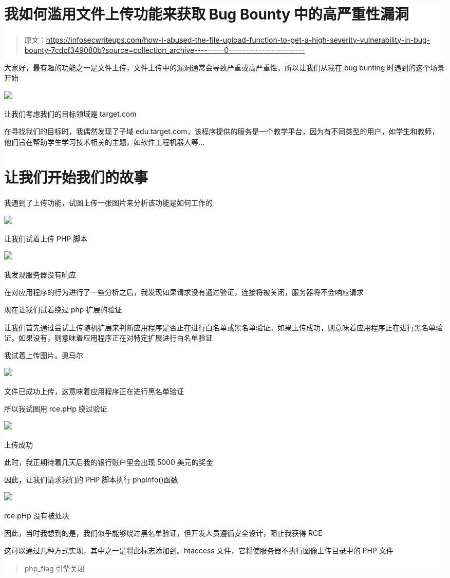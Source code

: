 # 我如何滥用文件上传功能来获取 Bug Bounty 中的高严重性漏洞

> 原文：<https://infosecwriteups.com/how-i-abused-the-file-upload-function-to-get-a-high-severity-vulnerability-in-bug-bounty-7cdcf349080b?source=collection_archive---------0----------------------->

大家好，最有趣的功能之一是文件上传，文件上传中的漏洞通常会导致严重或高严重性，所以让我们从我在 bug bunting 时遇到的这个场景开始

![](img/e3b858b57140a2a704f7404a16d8649f.png)

让我们考虑我们的目标领域是 target.com

在寻找我们的目标时，我偶然发现了子域 edu.target.com，该程序提供的服务是一个教学平台，因为有不同类型的用户，如学生和教师，他们旨在帮助学生学习技术相关的主题，如软件工程机器人等…

# 让我们开始我们的故事

我遇到了上传功能，试图上传一张图片来分析该功能是如何工作的

![](img/f0d9956a8025453f59ccb0864a8082df.png)

让我们试着上传 PHP 脚本

![](img/7d55ad9a5a8ecfd92275efe95b6b58e0.png)

我发现服务器没有响应

在对应用程序的行为进行了一些分析之后，我发现如果请求没有通过验证，连接将被关闭，服务器将不会响应请求

现在让我们试着绕过 php 扩展的验证

让我们首先通过尝试上传随机扩展来判断应用程序是否正在进行白名单或黑名单验证。如果上传成功，则意味着应用程序正在进行黑名单验证。如果没有，则意味着应用程序正在对特定扩展进行白名单验证

我试着上传图片。奥马尔

![](img/15422d5612c66b661126ca6d2297ae1f.png)

文件已成功上传，这意味着应用程序正在进行黑名单验证

所以我试图用 rce.pHp 绕过验证

![](img/5b8a35d6891d46b4e721f65b020780f7.png)

上传成功

此时，我正期待着几天后我的银行账户里会出现 5000 美元的奖金

因此，让我们请求我们的 PHP 脚本执行 phpinfo()函数

![](img/e4908780a2ff5a19aa498e8e74eff9fd.png)

rce.pHp 没有被处决

因此，当时我想到的是，我们似乎能够绕过黑名单验证，但开发人员遵循安全设计，阻止我获得 RCE

这可以通过几种方式实现，其中之一是将此标志添加到。htaccess 文件，它将使服务器不执行图像上传目录中的 PHP 文件

> php_flag 引擎关闭
